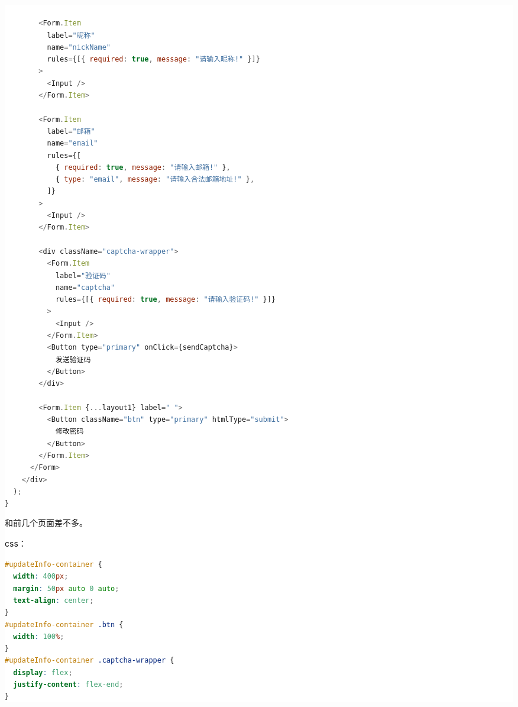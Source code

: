 ```javascript

        <Form.Item
          label="昵称"
          name="nickName"
          rules={[{ required: true, message: "请输入昵称!" }]}
        >
          <Input />
        </Form.Item>

        <Form.Item
          label="邮箱"
          name="email"
          rules={[
            { required: true, message: "请输入邮箱!" },
            { type: "email", message: "请输入合法邮箱地址!" },
          ]}
        >
          <Input />
        </Form.Item>

        <div className="captcha-wrapper">
          <Form.Item
            label="验证码"
            name="captcha"
            rules={[{ required: true, message: "请输入验证码!" }]}
          >
            <Input />
          </Form.Item>
          <Button type="primary" onClick={sendCaptcha}>
            发送验证码
          </Button>
        </div>

        <Form.Item {...layout1} label=" ">
          <Button className="btn" type="primary" htmlType="submit">
            修改密码
          </Button>
        </Form.Item>
      </Form>
    </div>
  );
}
```

和前几个页面差不多。

css：

```css
#updateInfo-container {
  width: 400px;
  margin: 50px auto 0 auto;
  text-align: center;
}
#updateInfo-container .btn {
  width: 100%;
}
#updateInfo-container .captcha-wrapper {
  display: flex;
  justify-content: flex-end;
}
```
